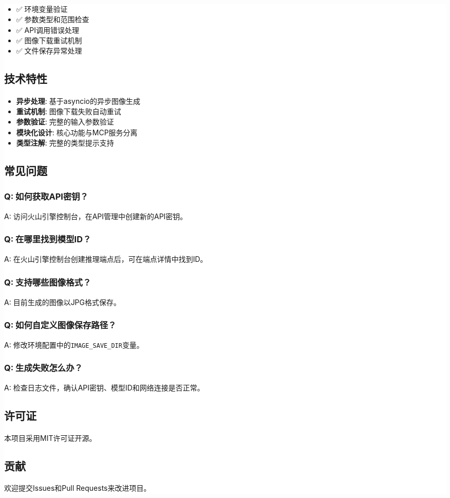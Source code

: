 - ✅ 环境变量验证
- ✅ 参数类型和范围检查
- ✅ API调用错误处理
- ✅ 图像下载重试机制
- ✅ 文件保存异常处理

## 技术特性

- **异步处理**: 基于asyncio的异步图像生成
- **重试机制**: 图像下载失败自动重试
- **参数验证**: 完整的输入参数验证
- **模块化设计**: 核心功能与MCP服务分离
- **类型注解**: 完整的类型提示支持

## 常见问题

### Q: 如何获取API密钥？
A: 访问火山引擎控制台，在API管理中创建新的API密钥。

### Q: 在哪里找到模型ID？
A: 在火山引擎控制台创建推理端点后，可在端点详情中找到ID。

### Q: 支持哪些图像格式？
A: 目前生成的图像以JPG格式保存。

### Q: 如何自定义图像保存路径？
A: 修改环境配置中的`IMAGE_SAVE_DIR`变量。

### Q: 生成失败怎么办？
A: 检查日志文件，确认API密钥、模型ID和网络连接是否正常。

## 许可证

本项目采用MIT许可证开源。

## 贡献

欢迎提交Issues和Pull Requests来改进项目。
